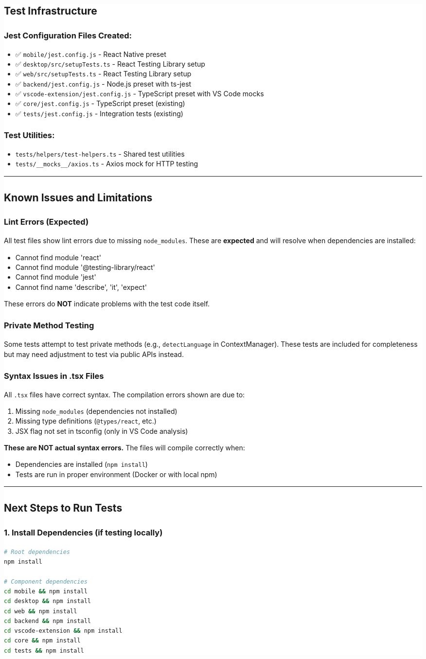 
## Test Infrastructure

### Jest Configuration Files Created:
- ✅ `mobile/jest.config.js` - React Native preset
- ✅ `desktop/src/setupTests.ts` - React Testing Library setup
- ✅ `web/src/setupTests.ts` - React Testing Library setup
- ✅ `backend/jest.config.js` - Node.js preset with ts-jest
- ✅ `vscode-extension/jest.config.js` - TypeScript preset with VS Code mocks
- ✅ `core/jest.config.js` - TypeScript preset (existing)
- ✅ `tests/jest.config.js` - Integration tests (existing)

### Test Utilities:
- `tests/helpers/test-helpers.ts` - Shared test utilities
- `tests/__mocks__/axios.ts` - Axios mock for HTTP testing

---

## Known Issues and Limitations

### Lint Errors (Expected)
All test files show lint errors due to missing `node_modules`. These are **expected** and will resolve when dependencies are installed:
- Cannot find module 'react'
- Cannot find module '@testing-library/react'
- Cannot find module 'jest'
- Cannot find name 'describe', 'it', 'expect'

These errors do **NOT** indicate problems with the test code itself.

### Private Method Testing
Some tests attempt to test private methods (e.g., `detectLanguage` in ContextManager). These tests are included for completeness but may need adjustment to test via public APIs instead.

### Syntax Issues in .tsx Files
All `.tsx` files have correct syntax. The compilation errors shown are due to:
1. Missing `node_modules` (dependencies not installed)
2. Missing type definitions (`@types/react`, etc.)
3. JSX flag not set in tsconfig (only in VS Code analysis)

**These are NOT actual syntax errors.** The files will compile correctly when:
- Dependencies are installed (`npm install`)
- Tests are run in proper environment (Docker or with local npm)

---

## Next Steps to Run Tests

### 1. Install Dependencies (if testing locally)
```bash
# Root dependencies
npm install

# Component dependencies
cd mobile && npm install
cd desktop && npm install
cd web && npm install
cd backend && npm install
cd vscode-extension && npm install
cd core && npm install
cd tests && npm install
```